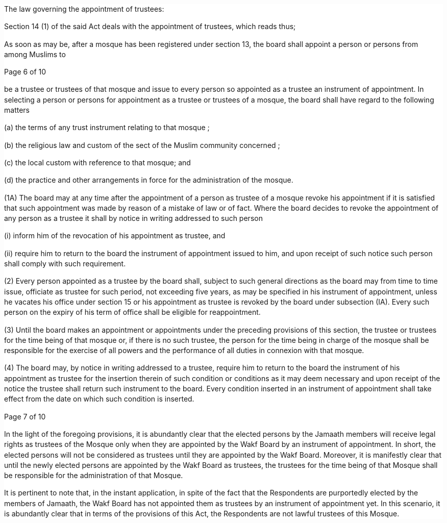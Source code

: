 The law governing the appointment of trustees:

Section 14 (1) of the said Act deals with the appointment of trustees, which reads thus;

As soon as may be, after a mosque has been registered under section 13, the board shall appoint a person or persons from among Muslims to

Page 6 of 10

be a trustee or trustees of that mosque and issue to every person so appointed as a trustee an instrument of appointment. In selecting a person or persons for appointment as a trustee or trustees of a mosque, the board shall have regard to the following matters

(a) the terms of any trust instrument relating to that mosque ;

(b) the religious law and custom of the sect of the Muslim community concerned ;

(c) the local custom with reference to that mosque; and

(d) the practice and other arrangements in force for the administration of the mosque.

(1A) The board may at any time after the appointment of a person as trustee of a mosque revoke his appointment if it is satisfied that such appointment was made by reason of a mistake of law or of fact. Where the board decides to revoke the appointment of any person as a trustee it shall by notice in writing addressed to such person

(i) inform him of the revocation of his appointment as trustee, and

(ii) require him to return to the board the instrument of appointment issued to him, and upon receipt of such notice such person shall comply with such requirement.

(2) Every person appointed as a trustee by the board shall, subject to such general directions as the board may from time to time issue, officiate as trustee for such period, not exceeding five years, as may be specified in his instrument of appointment, unless he vacates his office under section 15 or his appointment as trustee is revoked by the board under subsection (IA). Every such person on the expiry of his term of office shall be eligible for reappointment.

(3) Until the board makes an appointment or appointments under the preceding provisions of this section, the trustee or trustees for the time being of that mosque or, if there is no such trustee, the person for the time being in charge of the mosque shall be responsible for the exercise of all powers and the performance of all duties in connexion with that mosque.

(4) The board may, by notice in writing addressed to a trustee, require him to return to the board the instrument of his appointment as trustee for the insertion therein of such condition or conditions as it may deem necessary and upon receipt of the notice the trustee shall return such instrument to the board. Every condition inserted in an instrument of appointment shall take effect from the date on which such condition is inserted.

Page 7 of 10

In the light of the foregoing provisions, it is abundantly clear that the elected persons by the Jamaath members will receive legal rights as trustees of the Mosque only when they are appointed by the Wakf Board by an instrument of appointment. In short, the elected persons will not be considered as trustees until they are appointed by the Wakf Board. Moreover, it is manifestly clear that until the newly elected persons are appointed by the Wakf Board as trustees, the trustees for the time being of that Mosque shall be responsible for the administration of that Mosque.

It is pertinent to note that, in the instant application, in spite of the fact that the Respondents are purportedly elected by the members of Jamaath, the Wakf Board has not appointed them as trustees by an instrument of appointment yet. In this scenario, it is abundantly clear that in terms of the provisions of this Act, the Respondents are not lawful trustees of this Mosque.
